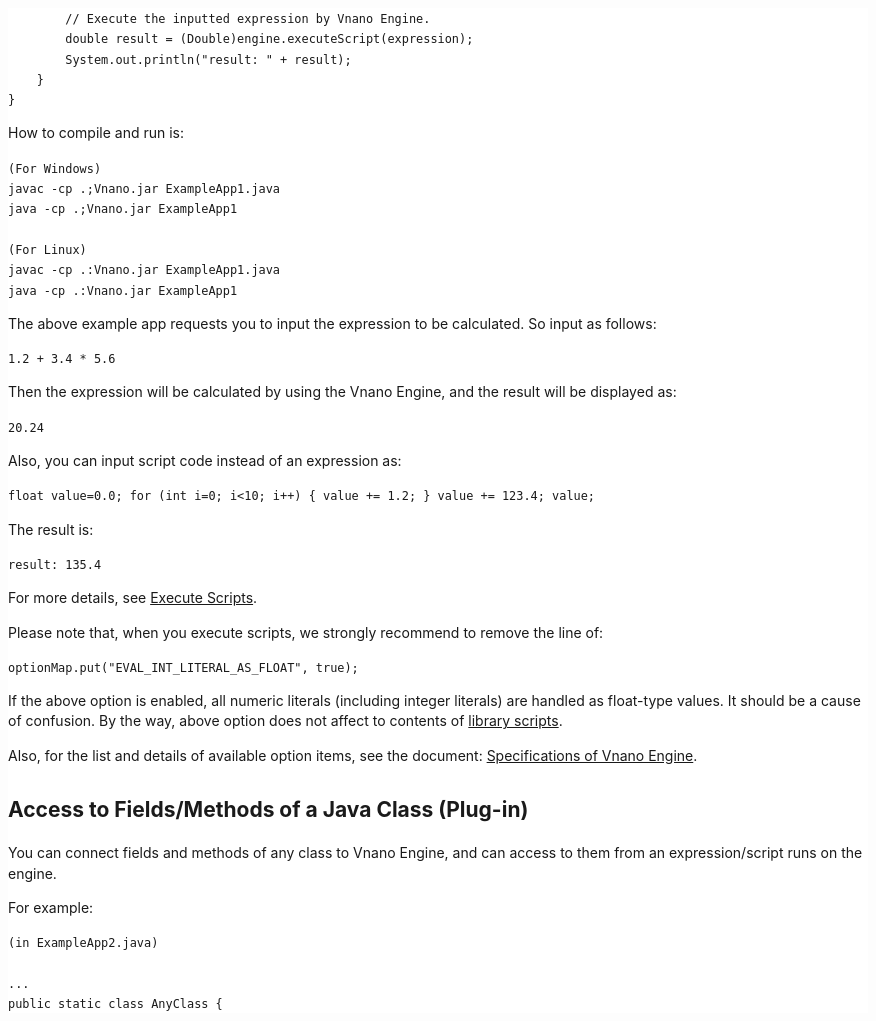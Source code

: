 			// Execute the inputted expression by Vnano Engine.
			double result = (Double)engine.executeScript(expression);
			System.out.println("result: " + result);
		}
	}

How to compile and run is:

	(For Windows)
	javac -cp .;Vnano.jar ExampleApp1.java
	java -cp .;Vnano.jar ExampleApp1

	(For Linux)
	javac -cp .:Vnano.jar ExampleApp1.java
	java -cp .:Vnano.jar ExampleApp1

The above example app requests you to input the expression to be calculated.
So input as follows:

	1.2 + 3.4 * 5.6

Then the expression will be calculated by using the Vnano Engine, and the result will be displayed as:

	20.24

Also, you can input script code instead of an expression as:

	float value=0.0; for (int i=0; i<10; i++) { value += 1.2; } value += 123.4; value;

The result is:

	result: 135.4

For more details, see [Execute Scripts](#scripting).

Please note that, when you execute scripts, we strongly recommend to remove the line of:

	optionMap.put("EVAL_INT_LITERAL_AS_FLOAT", true);

If the above option is enabled, all numeric literals (including integer literals) are handled as float-type values. It should be a cause of confusion. By the way, above option does not affect to contents of [library scripts](#libraries).

Also, for the list and details of available option items, see the document: [Specifications of Vnano Engine](SPEC.md).


<a id="fields-and-methods"></a>
## Access to Fields/Methods of a Java Class (Plug-in)

You can connect fields and methods of any class to Vnano Engine, and can access to them from an expression/script runs on the engine.

For example:

	(in ExampleApp2.java)

	...
	public static class AnyClass {
